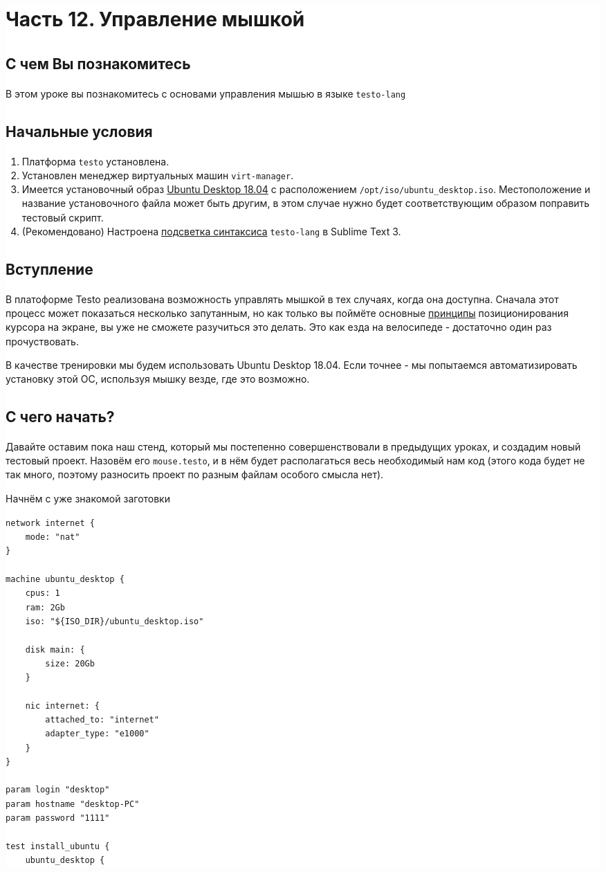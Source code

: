 # Часть 12. Управление мышкой

## С чем Вы познакомитесь

В этом уроке вы познакомитесь с основами управления мышью в языке `testo-lang`

## Начальные условия

1. Платформа `testo` установлена.
2. Установлен менеджер виртуальных машин `virt-manager`.
3. Имеется установочный образ [Ubuntu Desktop 18.04](https://releases.ubuntu.com/18.04.4/ubuntu-18.04.4-desktop-amd64.iso) с расположением `/opt/iso/ubuntu_desktop.iso`. Местоположение и название установочного файла может быть другим, в этом случае нужно будет соответствующим образом поправить тестовый скрипт.
4. (Рекомендовано) Настроена [подсветка синтаксиса](/docs/getting_started/getting_started#настройка-подсветки-языка-testo-lang) `testo-lang` в Sublime Text 3.

## Вступление

В платоформе Testo реализована возможность управлять мышкой в тех случаях, когда она доступна. Сначала этот процесс может показаться несколько запутанным, но как только вы поймёте основные [принципы](/docs/lang/mouse#надпись-на-экране-с-дополнительными-уточнениями) позиционирования курсора на экране, вы уже не сможете разучиться это делать. Это как езда на велосипеде - достаточно один раз прочуствовать.

В качестве тренировки мы будем использовать Ubuntu Desktop 18.04. Если точнее - мы попытаемся автоматизировать установку этой ОС, используя мышку везде, где это возможно.

## С чего начать?

Давайте оставим пока наш стенд, который мы постепенно совершенствовали в предыдущих уроках, и создадим новый тестовый проект. Назовём его `mouse.testo`, и в нём будет располагаться весь необходимый нам код (этого кода будет не так много, поэтому разносить проект по разным файлам особого смысла нет).

Начнём с уже знакомой заготовки

```testo
network internet {
	mode: "nat"
}

machine ubuntu_desktop {
	cpus: 1
	ram: 2Gb
	iso: "${ISO_DIR}/ubuntu_desktop.iso"
	
	disk main: {
		size: 20Gb
	}

	nic internet: {
		attached_to: "internet"
		adapter_type: "e1000"
	}
}

param login "desktop"
param hostname "desktop-PC"
param password "1111"

test install_ubuntu {
	ubuntu_desktop {
```